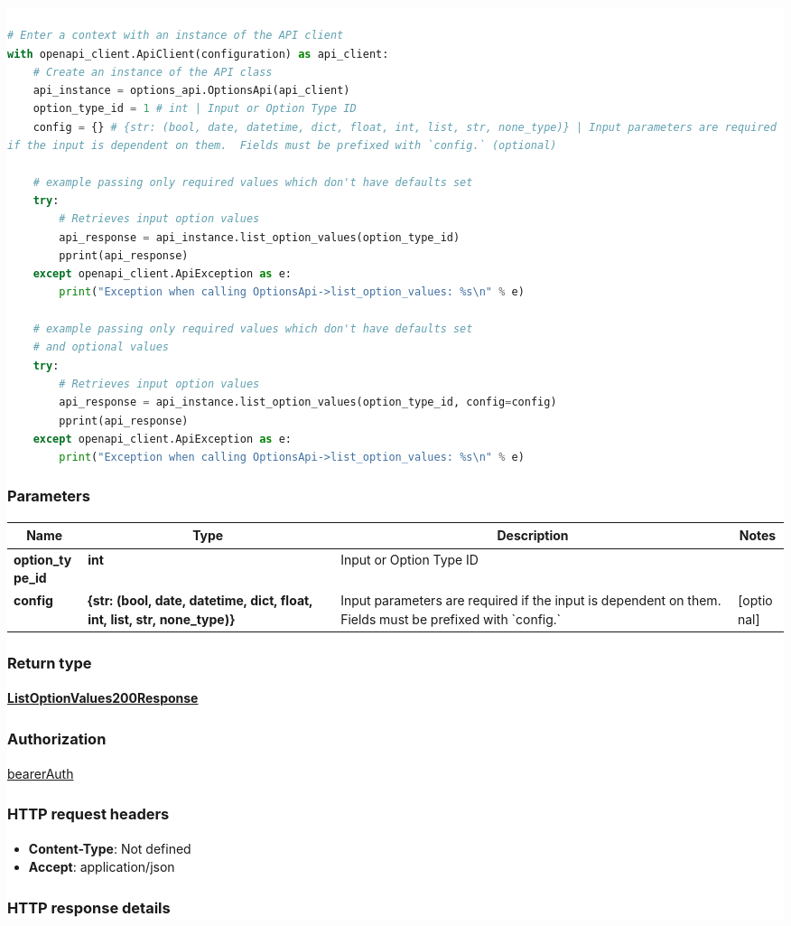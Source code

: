 ```python

# Enter a context with an instance of the API client
with openapi_client.ApiClient(configuration) as api_client:
    # Create an instance of the API class
    api_instance = options_api.OptionsApi(api_client)
    option_type_id = 1 # int | Input or Option Type ID
    config = {} # {str: (bool, date, datetime, dict, float, int, list, str, none_type)} | Input parameters are required if the input is dependent on them.  Fields must be prefixed with `config.` (optional)

    # example passing only required values which don't have defaults set
    try:
        # Retrieves input option values
        api_response = api_instance.list_option_values(option_type_id)
        pprint(api_response)
    except openapi_client.ApiException as e:
        print("Exception when calling OptionsApi->list_option_values: %s\n" % e)

    # example passing only required values which don't have defaults set
    # and optional values
    try:
        # Retrieves input option values
        api_response = api_instance.list_option_values(option_type_id, config=config)
        pprint(api_response)
    except openapi_client.ApiException as e:
        print("Exception when calling OptionsApi->list_option_values: %s\n" % e)
```


### Parameters

Name | Type | Description  | Notes
------------- | ------------- | ------------- | -------------
 **option_type_id** | **int**| Input or Option Type ID |
 **config** | **{str: (bool, date, datetime, dict, float, int, list, str, none_type)}**| Input parameters are required if the input is dependent on them.  Fields must be prefixed with &#x60;config.&#x60; | [optional]

### Return type

[**ListOptionValues200Response**](ListOptionValues200Response.md)

### Authorization

[bearerAuth](../README.md#bearerAuth)

### HTTP request headers

 - **Content-Type**: Not defined
 - **Accept**: application/json


### HTTP response details
